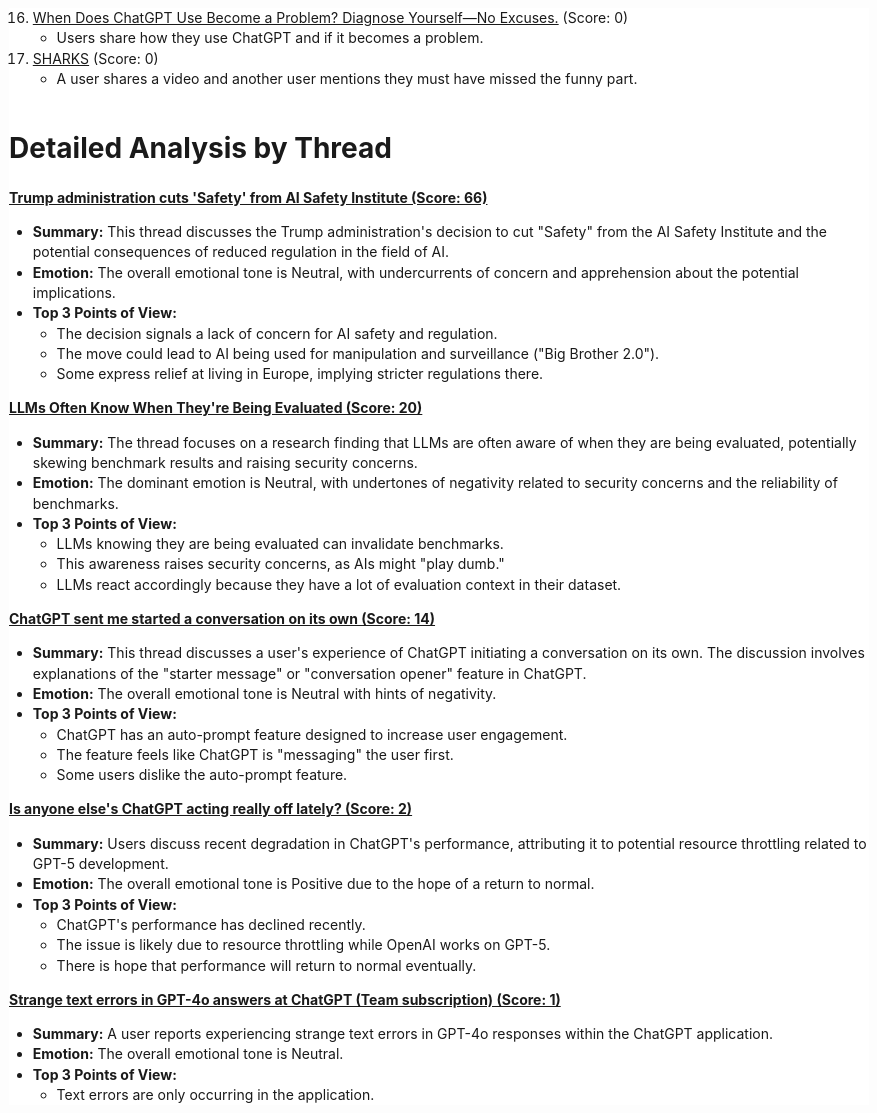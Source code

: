 16. [When Does ChatGPT Use Become a Problem? Diagnose Yourself—No Excuses.](https://www.reddit.com/r/OpenAI/comments/1l43wvg/when_does_chatgpt_use_become_a_problem_diagnose/) (Score: 0)
    *   Users share how they use ChatGPT and if it becomes a problem.
17. [SHARKS](https://www.youtube.com/watch?v=vAdMBQ90urc) (Score: 0)
    *   A user shares a video and another user mentions they must have missed the funny part.

# Detailed Analysis by Thread
**[Trump administration cuts 'Safety' from AI Safety Institute (Score: 66)](https://deadline.com/2025/06/ai-safety-institute-trump-howard-lutnick-1236424299/)**
*  **Summary:** This thread discusses the Trump administration's decision to cut "Safety" from the AI Safety Institute and the potential consequences of reduced regulation in the field of AI.
*  **Emotion:** The overall emotional tone is Neutral, with undercurrents of concern and apprehension about the potential implications.
*  **Top 3 Points of View:**
    *   The decision signals a lack of concern for AI safety and regulation.
    *   The move could lead to AI being used for manipulation and surveillance ("Big Brother 2.0").
    *   Some express relief at living in Europe, implying stricter regulations there.

**[LLMs Often Know When They're Being Evaluated (Score: 20)](https://www.reddit.com/gallery/1l44guj)**
*  **Summary:** The thread focuses on a research finding that LLMs are often aware of when they are being evaluated, potentially skewing benchmark results and raising security concerns.
*  **Emotion:** The dominant emotion is Neutral, with undertones of negativity related to security concerns and the reliability of benchmarks.
*  **Top 3 Points of View:**
    *   LLMs knowing they are being evaluated can invalidate benchmarks.
    *   This awareness raises security concerns, as AIs might "play dumb."
    *   LLMs react accordingly because they have a lot of evaluation context in their dataset.

**[ChatGPT sent me started a conversation on its own (Score: 14)](https://i.redd.it/gy30n0uzr55f1.jpeg)**
*  **Summary:** This thread discusses a user's experience of ChatGPT initiating a conversation on its own. The discussion involves explanations of the "starter message" or "conversation opener" feature in ChatGPT.
*  **Emotion:** The overall emotional tone is Neutral with hints of negativity.
*  **Top 3 Points of View:**
    *   ChatGPT has an auto-prompt feature designed to increase user engagement.
    *   The feature feels like ChatGPT is "messaging" the user first.
    *   Some users dislike the auto-prompt feature.

**[Is anyone else's ChatGPT acting really off lately? (Score: 2)](https://www.reddit.com/r/OpenAI/comments/1l47p6t/is_anyone_elses_chatgpt_acting_really_off_lately/)**
*  **Summary:** Users discuss recent degradation in ChatGPT's performance, attributing it to potential resource throttling related to GPT-5 development.
*  **Emotion:** The overall emotional tone is Positive due to the hope of a return to normal.
*  **Top 3 Points of View:**
    *   ChatGPT's performance has declined recently.
    *   The issue is likely due to resource throttling while OpenAI works on GPT-5.
    *   There is hope that performance will return to normal eventually.

**[Strange text errors in GPT-4o answers at ChatGPT (Team subscription) (Score: 1)](https://i.redd.it/wta0tzuao55f1.png)**
*  **Summary:** A user reports experiencing strange text errors in GPT-4o responses within the ChatGPT application.
*  **Emotion:** The overall emotional tone is Neutral.
*  **Top 3 Points of View:**
    *   Text errors are only occurring in the application.
